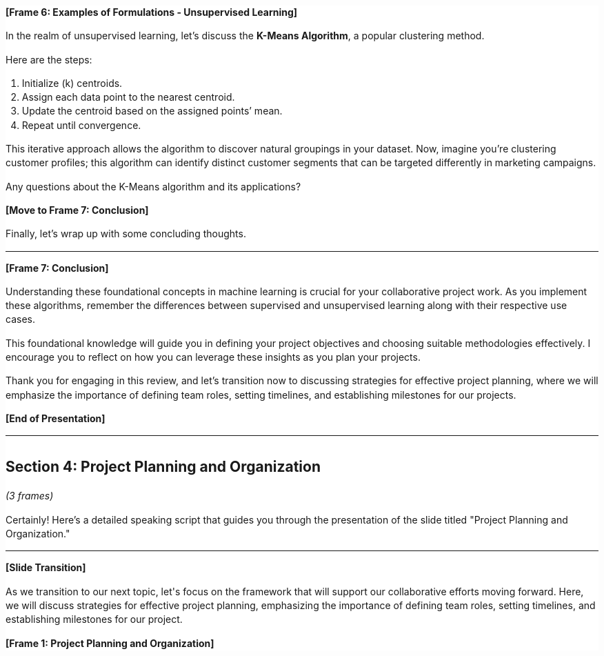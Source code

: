 
**[Frame 6: Examples of Formulations - Unsupervised Learning]**

In the realm of unsupervised learning, let’s discuss the **K-Means Algorithm**, a popular clustering method.

Here are the steps:
1. Initialize \(k\) centroids.
2. Assign each data point to the nearest centroid.
3. Update the centroid based on the assigned points’ mean.
4. Repeat until convergence.

This iterative approach allows the algorithm to discover natural groupings in your dataset. Now, imagine you’re clustering customer profiles; this algorithm can identify distinct customer segments that can be targeted differently in marketing campaigns.

Any questions about the K-Means algorithm and its applications?

**[Move to Frame 7: Conclusion]**

Finally, let’s wrap up with some concluding thoughts.

---

**[Frame 7: Conclusion]**

Understanding these foundational concepts in machine learning is crucial for your collaborative project work. As you implement these algorithms, remember the differences between supervised and unsupervised learning along with their respective use cases.

This foundational knowledge will guide you in defining your project objectives and choosing suitable methodologies effectively. I encourage you to reflect on how you can leverage these insights as you plan your projects.

Thank you for engaging in this review, and let’s transition now to discussing strategies for effective project planning, where we will emphasize the importance of defining team roles, setting timelines, and establishing milestones for our projects. 

**[End of Presentation]**

---

## Section 4: Project Planning and Organization
*(3 frames)*

Certainly! Here’s a detailed speaking script that guides you through the presentation of the slide titled "Project Planning and Organization."

---

**[Slide Transition]**

As we transition to our next topic, let's focus on the framework that will support our collaborative efforts moving forward. Here, we will discuss strategies for effective project planning, emphasizing the importance of defining team roles, setting timelines, and establishing milestones for our project.

**[Frame 1: Project Planning and Organization]**
